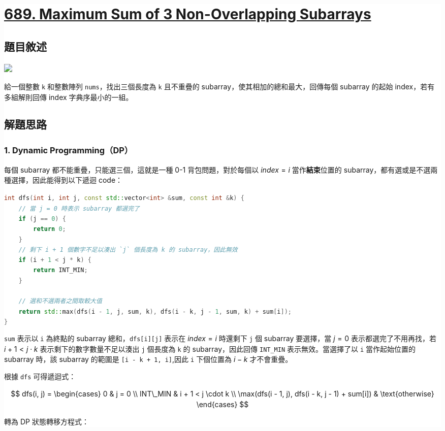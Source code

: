 # <cneter> [689. Maximum Sum of 3 Non-Overlapping Subarrays](https://leetcode.com/problems/maximum-sum-of-3-non-overlapping-subarrays/description/) </center>

## 題目敘述

[![](https://raw.githubusercontent.com/reese60525/ForPicGo/main/Pictures202412290245584.png)](https://raw.githubusercontent.com/reese60525/ForPicGo/main/Pictures202412290245584.png)

給一個整數 `k` 和整數陣列 `nums`，找出三個長度為 `k` 且不重疊的 subarray，使其相加的總和最大，回傳每個 subarray 的起始 index，若有多組解則回傳 index 字典序最小的一組。

## 解題思路

### 1. Dynamic Programming（DP）

每個 subarray 都不能重疊，只能選三個，這就是一種 0-1 背包問題，對於每個以 $index = i$ 當作**結束**位置的 subarray，都有選或是不選兩種選擇，因此能得到以下遞迴 code：

```cpp {.line-numbers}  
int dfs(int i, int j, const std::vector<int> &sum, const int &k) {
    // 當 j = 0 時表示 subarray 都選完了
    if (j == 0) {
        return 0;
    }
    // 剩下 i + 1 個數字不足以湊出 `j` 個長度為 k 的 subarray，因此無效
    if (i + 1 < j * k) {
        return INT_MIN;
    }

    // 選和不選兩者之間取較大值
    return std::max(dfs(i - 1, j, sum, k), dfs(i - k, j - 1, sum, k) + sum[i]);
}
```

`sum` 表示以 `i` 為終點的 subarray 總和，`dfs[i][j]` 表示在 $index =  i$ 時還剩下 `j` 個 subarray 要選擇，當 $j = 0$ 表示都選完了不用再找，若 $i + 1 < j \cdot k$ 表示剩下的數字數量不足以湊出 `j` 個長度為 `k` 的 subarray，因此回傳 `INT_MIN` 表示無效。當選擇了以 `i` 當作起始位置的 subarray 時，該 subarray 的範圍是 `[i - k + 1, i]`,因此 `i` 下個位置為 $i - k$ 才不會重疊。

根據 `dfs` 可得遞迴式：

$$
dfs(i, j) =
\begin{cases}
0 & j = 0 \\
INT\_MIN & i + 1 < j \cdot k \\
\max(dfs(i - 1, j), dfs(i - k, j - 1) + sum[i]) & \text{otherwise}
\end{cases}
$$

轉為 DP 狀態轉移方程式：
